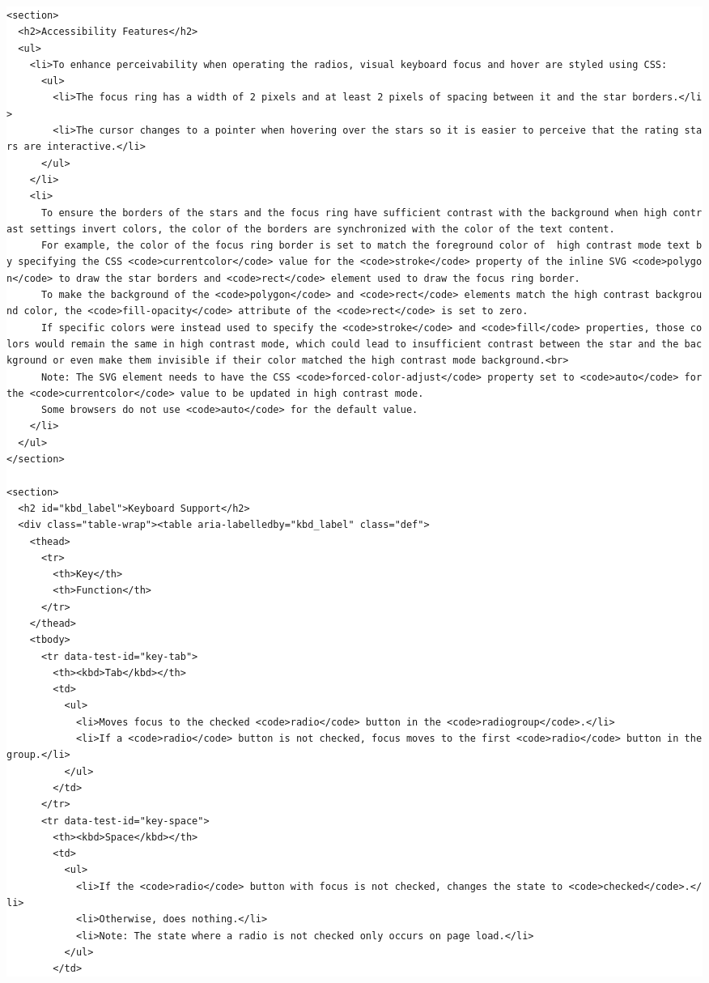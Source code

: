     <section>
      <h2>Accessibility Features</h2>
      <ul>
        <li>To enhance perceivability when operating the radios, visual keyboard focus and hover are styled using CSS:
          <ul>
            <li>The focus ring has a width of 2 pixels and at least 2 pixels of spacing between it and the star borders.</li>
            <li>The cursor changes to a pointer when hovering over the stars so it is easier to perceive that the rating stars are interactive.</li>
          </ul>
        </li>
        <li>
          To ensure the borders of the stars and the focus ring have sufficient contrast with the background when high contrast settings invert colors, the color of the borders are synchronized with the color of the text content.
          For example, the color of the focus ring border is set to match the foreground color of  high contrast mode text by specifying the CSS <code>currentcolor</code> value for the <code>stroke</code> property of the inline SVG <code>polygon</code> to draw the star borders and <code>rect</code> element used to draw the focus ring border.
          To make the background of the <code>polygon</code> and <code>rect</code> elements match the high contrast background color, the <code>fill-opacity</code> attribute of the <code>rect</code> is set to zero.
          If specific colors were instead used to specify the <code>stroke</code> and <code>fill</code> properties, those colors would remain the same in high contrast mode, which could lead to insufficient contrast between the star and the background or even make them invisible if their color matched the high contrast mode background.<br>
          Note: The SVG element needs to have the CSS <code>forced-color-adjust</code> property set to <code>auto</code> for the <code>currentcolor</code> value to be updated in high contrast mode.
          Some browsers do not use <code>auto</code> for the default value.
        </li>
      </ul>
    </section>

    <section>
      <h2 id="kbd_label">Keyboard Support</h2>
      <div class="table-wrap"><table aria-labelledby="kbd_label" class="def">
        <thead>
          <tr>
            <th>Key</th>
            <th>Function</th>
          </tr>
        </thead>
        <tbody>
          <tr data-test-id="key-tab">
            <th><kbd>Tab</kbd></th>
            <td>
              <ul>
                <li>Moves focus to the checked <code>radio</code> button in the <code>radiogroup</code>.</li>
                <li>If a <code>radio</code> button is not checked, focus moves to the first <code>radio</code> button in the group.</li>
              </ul>
            </td>
          </tr>
          <tr data-test-id="key-space">
            <th><kbd>Space</kbd></th>
            <td>
              <ul>
                <li>If the <code>radio</code> button with focus is not checked, changes the state to <code>checked</code>.</li>
                <li>Otherwise, does nothing.</li>
                <li>Note: The state where a radio is not checked only occurs on page load.</li>
              </ul>
            </td>
